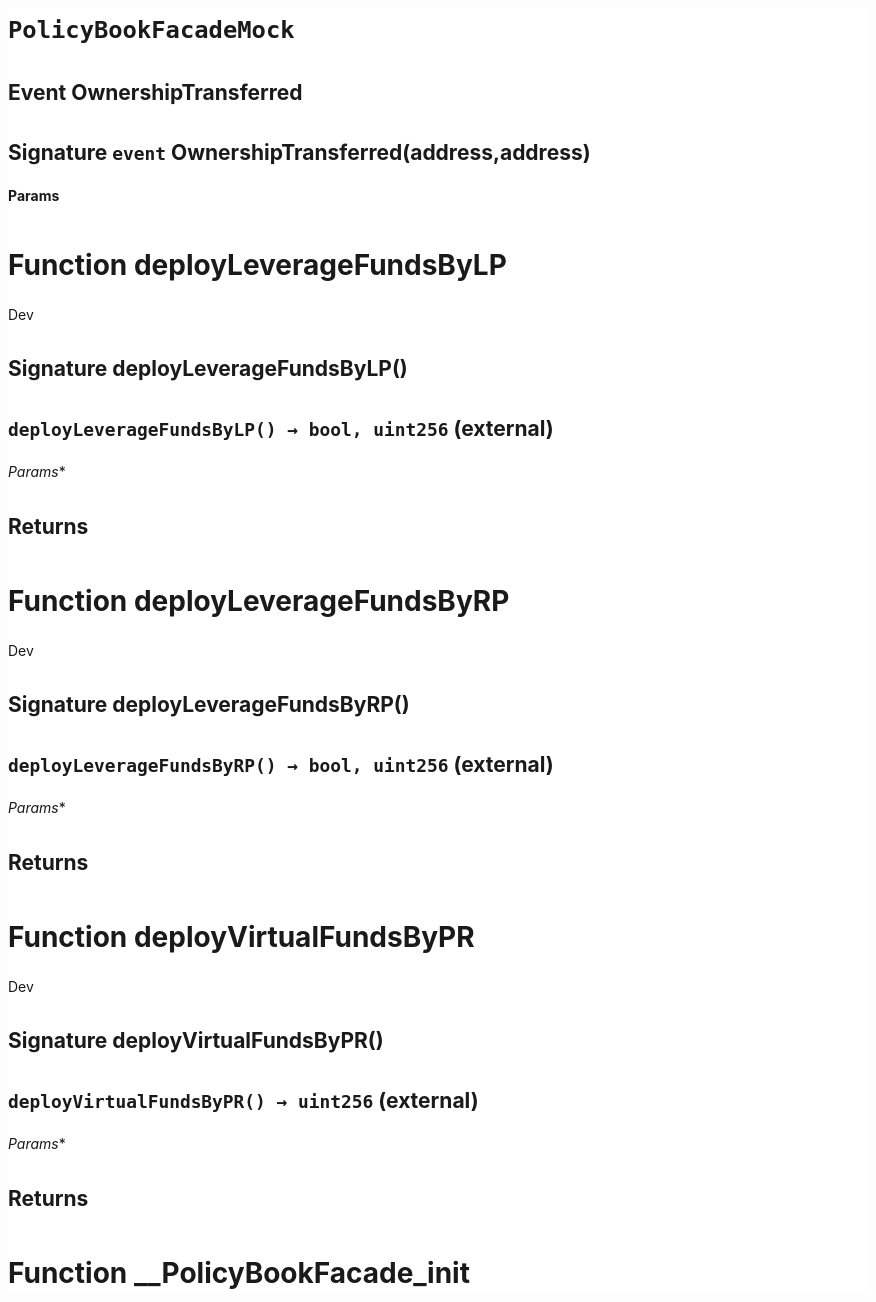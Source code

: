 # `PolicyBookFacadeMock`



## Event OwnershipTransferred
## Signature `event` OwnershipTransferred(address,address)




**Params**


# Function deployLeverageFundsByLP

Dev 
## Signature deployLeverageFundsByLP()
## `deployLeverageFundsByLP() → bool, uint256` (external)
*Params**

**Returns**
-----
# Function deployLeverageFundsByRP

Dev 
## Signature deployLeverageFundsByRP()
## `deployLeverageFundsByRP() → bool, uint256` (external)
*Params**

**Returns**
-----
# Function deployVirtualFundsByPR

Dev 
## Signature deployVirtualFundsByPR()
## `deployVirtualFundsByPR() → uint256` (external)
*Params**

**Returns**
-----
# Function __PolicyBookFacade_init
